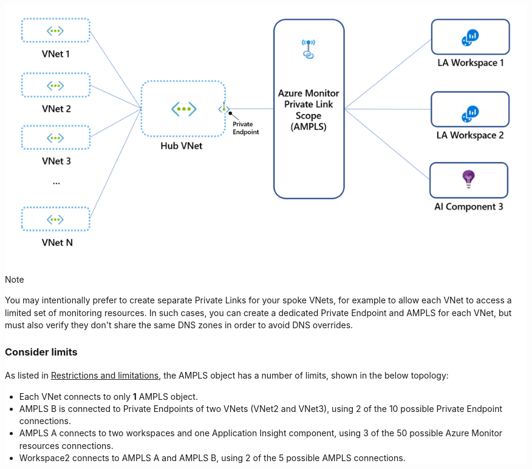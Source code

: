 ![Hub-and-spoke-single-PE](./media/private-link-security/hub-and-spoke-with-single-private-endpoint.png)

> [!NOTE]
> You may intentionally prefer to create separate Private Links for your spoke VNets, for example to allow each VNet to access a limited set of monitoring resources. In such cases, you can create a dedicated Private Endpoint and AMPLS for each VNet, but must also verify they don't share the same DNS zones in order to avoid DNS overrides.


### Consider limits

As listed in [Restrictions and limitations](#restrictions-and-limitations), the AMPLS object has a number of limits, shown in the below topology:
* Each VNet connects to only **1** AMPLS object.
* AMPLS B is connected to Private Endpoints of two VNets (VNet2 and VNet3), using 2 of the 10 possible Private Endpoint connections.
* AMPLS A connects to two workspaces and one Application Insight component, using 3 of the 50 possible Azure Monitor resources connections.
* Workspace2 connects to AMPLS A and AMPLS B, using 2 of the 5 possible AMPLS connections.
